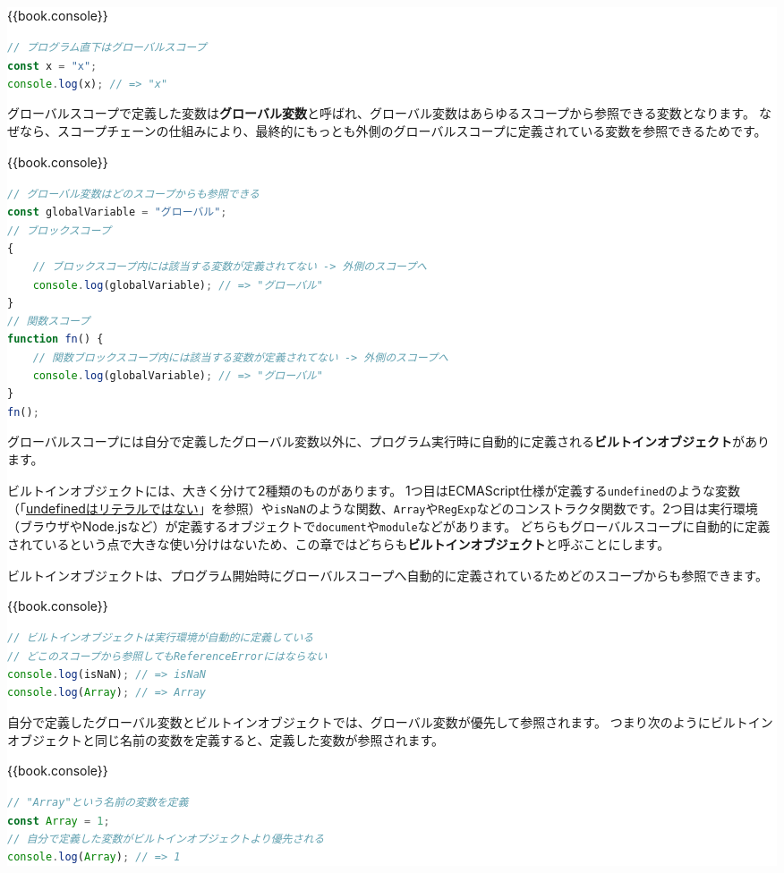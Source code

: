 {{book.console}}
```js
// プログラム直下はグローバルスコープ
const x = "x";
console.log(x); // => "x"
```

グローバルスコープで定義した変数は**グローバル変数**と呼ばれ、グローバル変数はあらゆるスコープから参照できる変数となります。
なぜなら、スコープチェーンの仕組みにより、最終的にもっとも外側のグローバルスコープに定義されている変数を参照できるためです。

{{book.console}}
```js
// グローバル変数はどのスコープからも参照できる
const globalVariable = "グローバル";
// ブロックスコープ
{
    // ブロックスコープ内には該当する変数が定義されてない -> 外側のスコープへ
    console.log(globalVariable); // => "グローバル"
}
// 関数スコープ
function fn() {
    // 関数ブロックスコープ内には該当する変数が定義されてない -> 外側のスコープへ
    console.log(globalVariable); // => "グローバル"
}
fn();
```



グローバルスコープには自分で定義したグローバル変数以外に、プログラム実行時に自動的に定義される**ビルトインオブジェクト**があります。

ビルトインオブジェクトには、大きく分けて2種類のものがあります。
1つ目はECMAScript仕様が定義する`undefined`のような変数（「[undefinedはリテラルではない][]」を参照）や`isNaN`のような関数、`Array`や`RegExp`などのコンストラクタ関数です。2つ目は実行環境（ブラウザやNode.jsなど）が定義するオブジェクトで`document`や`module`などがあります。
どちらもグローバルスコープに自動的に定義されているという点で大きな使い分けはないため、この章ではどちらも**ビルトインオブジェクト**と呼ぶことにします。





ビルトインオブジェクトは、プログラム開始時にグローバルスコープへ自動的に定義されているためどのスコープからも参照できます。

{{book.console}}
```js
// ビルトインオブジェクトは実行環境が自動的に定義している
// どこのスコープから参照してもReferenceErrorにはならない
console.log(isNaN); // => isNaN
console.log(Array); // => Array
```

自分で定義したグローバル変数とビルトインオブジェクトでは、グローバル変数が優先して参照されます。
つまり次のようにビルトインオブジェクトと同じ名前の変数を定義すると、定義した変数が参照されます。

{{book.console}}
```js
// "Array"という名前の変数を定義
const Array = 1;
// 自分で定義した変数がビルトインオブジェクトより優先される
console.log(Array); // => 1
```


[変数と宣言]: ../variables/README.md
[変数と宣言#let]: ../variables/README.md#let
[関数と宣言（関数式）]: ../function-declaration/README.md#function-expression
[文と式]: ../statement-expression/README.md
[undefinedはリテラルではない]: ../data-type/README.md#undefined-is-not-literal
[^1]: この仕組みはTemporal Dead Zone（TDZ）と呼ばれます。
[^2]: ECMAScriptの仕様ではガベージコレクションの実装の規定はないため、実装依存の処理となります。
